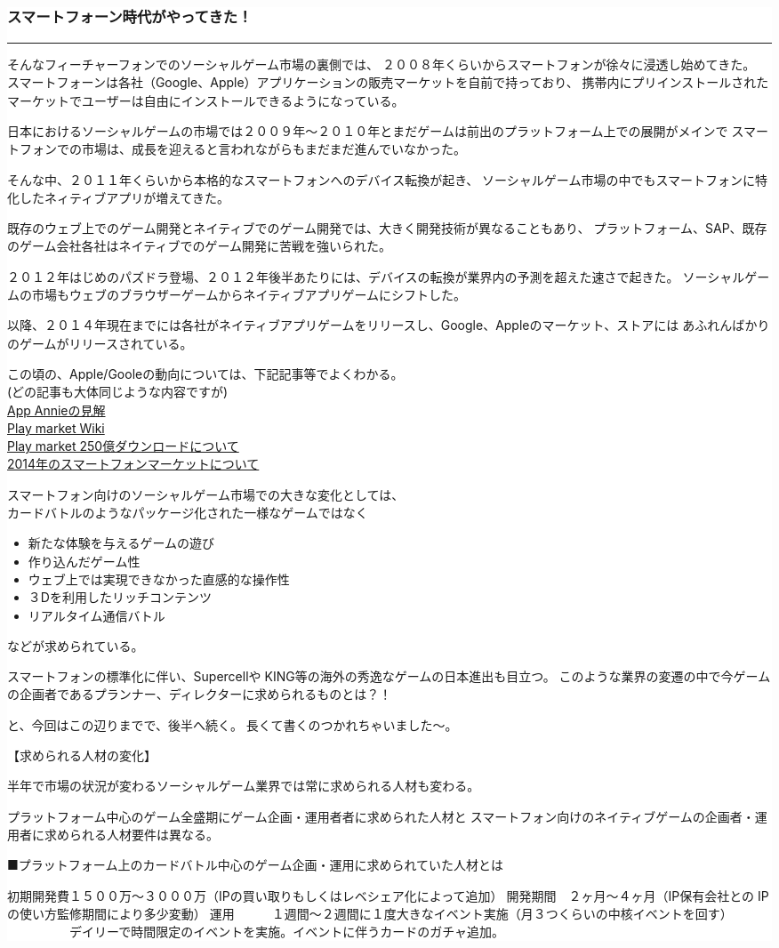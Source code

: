 ### スマートフォーン時代がやってきた！
---
そんなフィーチャーフォンでのソーシャルゲーム市場の裏側では、
２００８年くらいからスマートフォンが徐々に浸透し始めてきた。  
スマートフォーンは各社（Google、Apple）アプリケーションの販売マーケットを自前で持っており、
携帯内にプリインストールされたマーケットでユーザーは自由にインストールできるようになっている。  

日本におけるソーシャルゲームの市場では２００９年〜２０１０年とまだゲームは前出のプラットフォーム上での展開がメインで
スマートフォンでの市場は、成長を迎えると言われながらもまだまだ進んでいなかった。  

そんな中、２０１１年くらいから本格的なスマートフォンへのデバイス転換が起き、
ソーシャルゲーム市場の中でもスマートフォンに特化したネィティブアプリが増えてきた。  

既存のウェブ上でのゲーム開発とネイティブでのゲーム開発では、大きく開発技術が異なることもあり、
プラットフォーム、SAP、既存のゲーム会社各社はネイティブでのゲーム開発に苦戦を強いられた。  

２０１２年はじめのパズドラ登場、２０１２年後半あたりには、デバイスの転換が業界内の予測を超えた速さで起きた。
ソーシャルゲームの市場もウェブのブラウザーゲームからネイティブアプリゲームにシフトした。  

以降、２０１４年現在までには各社がネイティブアプリゲームをリリースし、Google、Appleのマーケット、ストアには
あふれんばかりのゲームがリリースされている。  

この頃の、Apple/Gooleの動向については、下記記事等でよくわかる。  
(どの記事も大体同じような内容ですが)  
[App Annieの見解](http://mobileascii.jp/elem/000/000/076/76114/)  
[Play market Wiki](http://ja.wikipedia.org/wiki/Google_Play)  
[Play market 250億ダウンロードについて](http://techwave.jp/archives/51763354.html)  
[2014年のスマートフォンマーケットについて](http://trendy.nikkeibp.co.jp/article/column/20131216/1054088/)

スマートフォン向けのソーシャルゲーム市場での大きな変化としては、  
カードバトルのようなパッケージ化された一様なゲームではなく  

- 新たな体験を与えるゲームの遊び
- 作り込んだゲーム性
- ウェブ上では実現できなかった直感的な操作性
- ３Dを利用したリッチコンテンツ
- リアルタイム通信バトル

などが求められている。  

スマートフォンの標準化に伴い、Supercellや KING等の海外の秀逸なゲームの日本進出も目立つ。
このような業界の変遷の中で今ゲームの企画者であるプランナー、ディレクターに求められるものとは？！

と、今回はこの辺りまでで、後半へ続く。
長くて書くのつかれちゃいました〜。


【求められる人材の変化】

半年で市場の状況が変わるソーシャルゲーム業界では常に求められる人材も変わる。

プラットフォーム中心のゲーム全盛期にゲーム企画・運用者者に求められた人材と
スマートフォン向けのネイティブゲームの企画者・運用者に求められる人材要件は異なる。

■プラットフォーム上のカードバトル中心のゲーム企画・運用に求められていた人材とは

初期開発費１５００万〜３０００万（IPの買い取りもしくはレベシェア化によって追加）
開発期間　２ヶ月〜４ヶ月（IP保有会社との IPの使い方監修期間により多少変動）
運用　　　１週間〜２週間に１度大きなイベント実施（月３つくらいの中核イベントを回す）
　　　　　デイリーで時間限定のイベントを実施。イベントに伴うカードのガチャ追加。
